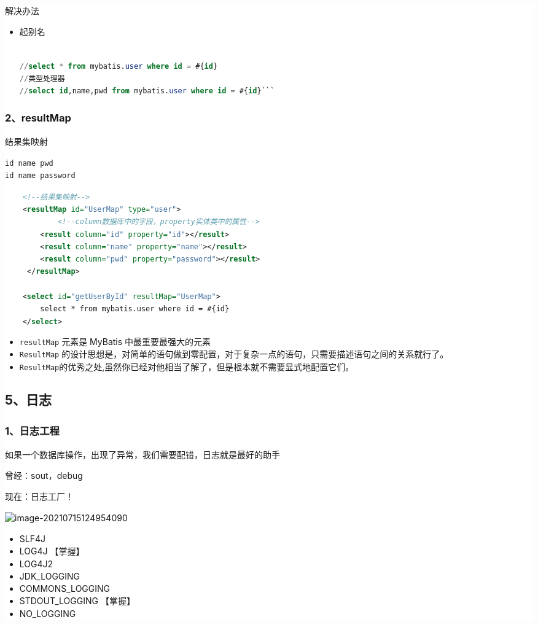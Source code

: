 解决办法

* 起别名

    ```sql
    
    //select * from mybatis.user where id = #{id}
    //类型处理器
    //select id,name,pwd from mybatis.user where id = #{id}```
    ```
    
    

### 2、resultMap

结果集映射

```
id name pwd
id name password
```

``` xml
    <!--结果集映射-->
    <resultMap id="UserMap" type="user">
            <!--column数据库中的字段，property实体类中的属性-->
        <result column="id" property="id"></result>
        <result column="name" property="name"></result>
        <result column="pwd" property="password"></result>
     </resultMap>

    <select id="getUserById" resultMap="UserMap">
        select * from mybatis.user where id = #{id}
    </select>
```

* `resultMap` 元素是 MyBatis 中最重要最强大的元素
* `ResultMap` 的设计思想是，对简单的语句做到零配置，对于复杂一点的语句，只需要描述语句之间的关系就行了。
* `ResultMap`的优秀之处,虽然你已经对他相当了解了，但是根本就不需要显式地配置它们。

## 5、日志

### 1、日志工程

如果一个数据库操作，出现了异常，我们需要配错，日志就是最好的助手

曾经：sout，debug

现在：日志工厂！

![image-20210715124954090](C:\Users\杨宇\AppData\Roaming\Typora\typora-user-images\image-20210715124954090.png)



* SLF4J 
*  LOG4J 【掌握】
*  LOG4J2 
*  JDK_LOGGING 
*  COMMONS_LOGGING 
*  STDOUT_LOGGING 【掌握】
*  NO_LOGGING
